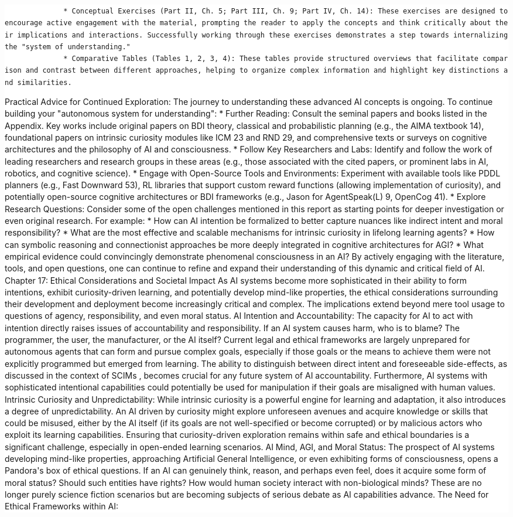                   * Conceptual Exercises (Part II, Ch. 5; Part III, Ch. 9; Part IV, Ch. 14): These exercises are designed to encourage active engagement with the material, prompting the reader to apply the concepts and think critically about their implications and interactions. Successfully working through these exercises demonstrates a step towards internalizing the "system of understanding."
                  * Comparative Tables (Tables 1, 2, 3, 4): These tables provide structured overviews that facilitate comparison and contrast between different approaches, helping to organize complex information and highlight key distinctions and similarities.
Practical Advice for Continued Exploration:
The journey to understanding these advanced AI concepts is ongoing. To continue building your "autonomous system for understanding":
                  * Further Reading: Consult the seminal papers and books listed in the Appendix. Key works include original papers on BDI theory, classical and probabilistic planning (e.g., the AIMA textbook 14), foundational papers on intrinsic curiosity modules like ICM 23 and RND 29, and comprehensive texts or surveys on cognitive architectures and the philosophy of AI and consciousness.
                  * Follow Key Researchers and Labs: Identify and follow the work of leading researchers and research groups in these areas (e.g., those associated with the cited papers, or prominent labs in AI, robotics, and cognitive science).
                  * Engage with Open-Source Tools and Environments: Experiment with available tools like PDDL planners (e.g., Fast Downward 53), RL libraries that support custom reward functions (allowing implementation of curiosity), and potentially open-source cognitive architectures or BDI frameworks (e.g., Jason for AgentSpeak(L) 9, OpenCog 41).
                  * Explore Research Questions: Consider some of the open challenges mentioned in this report as starting points for deeper investigation or even original research. For example:
                  * How can AI intention be formalized to better capture nuances like indirect intent and moral responsibility?
                  * What are the most effective and scalable mechanisms for intrinsic curiosity in lifelong learning agents?
                  * How can symbolic reasoning and connectionist approaches be more deeply integrated in cognitive architectures for AGI?
                  * What empirical evidence could convincingly demonstrate phenomenal consciousness in an AI?
By actively engaging with the literature, tools, and open questions, one can continue to refine and expand their understanding of this dynamic and critical field of AI.
Chapter 17: Ethical Considerations and Societal Impact
As AI systems become more sophisticated in their ability to form intentions, exhibit curiosity-driven learning, and potentially develop mind-like properties, the ethical considerations surrounding their development and deployment become increasingly critical and complex. The implications extend beyond mere tool usage to questions of agency, responsibility, and even moral status.
AI Intention and Accountability:
The capacity for AI to act with intention directly raises issues of accountability and responsibility. If an AI system causes harm, who is to blame? The programmer, the user, the manufacturer, or the AI itself? Current legal and ethical frameworks are largely unprepared for autonomous agents that can form and pursue complex goals, especially if those goals or the means to achieve them were not explicitly programmed but emerged from learning. The ability to distinguish between direct intent and foreseeable side-effects, as discussed in the context of SCIMs , becomes crucial for any future system of AI accountability. Furthermore, AI systems with sophisticated intentional capabilities could potentially be used for manipulation if their goals are misaligned with human values.
Intrinsic Curiosity and Unpredictability:
While intrinsic curiosity is a powerful engine for learning and adaptation, it also introduces a degree of unpredictability. An AI driven by curiosity might explore unforeseen avenues and acquire knowledge or skills that could be misused, either by the AI itself (if its goals are not well-specified or become corrupted) or by malicious actors who exploit its learning capabilities. Ensuring that curiosity-driven exploration remains within safe and ethical boundaries is a significant challenge, especially in open-ended learning scenarios.
AI Mind, AGI, and Moral Status:
The prospect of AI systems developing mind-like properties, approaching Artificial General Intelligence, or even exhibiting forms of consciousness, opens a Pandora's box of ethical questions. If an AI can genuinely think, reason, and perhaps even feel, does it acquire some form of moral status? Should such entities have rights? How would human society interact with non-biological minds? These are no longer purely science fiction scenarios but are becoming subjects of serious debate as AI capabilities advance.
The Need for Ethical Frameworks within AI: